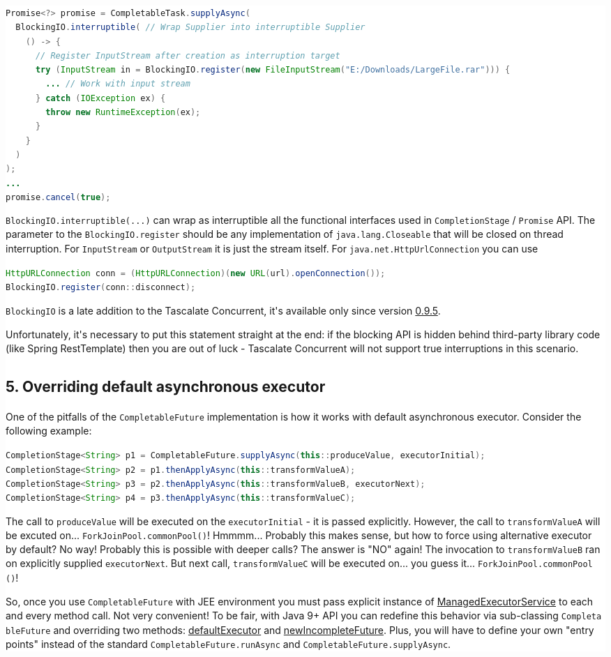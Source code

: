 ```java
Promise<?> promise = CompletableTask.supplyAsync(
  BlockingIO.interruptible( // Wrap Supplier into interruptible Supplier
    () -> {
      // Register InputStream after creation as interruption target
      try (InputStream in = BlockingIO.register(new FileInputStream("E:/Downloads/LargeFile.rar"))) {
        ... // Work with input stream
      } catch (IOException ex) {
        throw new RuntimeException(ex);
      } 
    }
  )
);
...
promise.cancel(true);
```
`BlockingIO.interruptible(...)` can wrap as interruptible all the functional interfaces used in `CompletionStage` / `Promise` API. The parameter to the `BlockingIO.register` should be any implementation of `java.lang.Closeable` that will be closed on thread interruption. For `InputStream` or `OutputStream` it is just the stream itself. For `java.net.HttpUrlConnection` you can use

```java
HttpURLConnection conn = (HttpURLConnection)(new URL(url).openConnection());
BlockingIO.register(conn::disconnect);
```

`BlockingIO` is a late addition to the Tascalate Concurrent, it's available only since version [0.9.5](https://github.com/vsilaev/tascalate-concurrent/releases/tag/0.9.5).

Unfortunately, it's necessary to put this statement straight at the end: if the blocking API is hidden behind third-party library code (like Spring RestTemplate) then you are out of luck - Tascalate Concurrent will not support true interruptions in this scenario. 

## 5. Overriding default asynchronous executor
One of the pitfalls of the `CompletableFuture` implementation is how it works with default asynchronous executor. Consider the following example:
```java
CompletionStage<String> p1 = CompletableFuture.supplyAsync(this::produceValue, executorInitial);
CompletionStage<String> p2 = p1.thenApplyAsync(this::transformValueA);
CompletionStage<String> p3 = p2.thenApplyAsync(this::transformValueB, executorNext);
CompletionStage<String> p4 = p3.thenApplyAsync(this::transformValueC);
```
The call to `produceValue` will be executed on the `executorInitial` - it is passed explicitly. However, the call to `transformValueA` will be excuted on... `ForkJoinPool.commonPool()`! Hmmmm... Probably this makes sense, but how to force using alternative executor by default? No way! Probably this is possible with deeper calls? The answer is "NO" again! The invocation to `transformValueB` ran on explicitly supplied `executorNext`. But next call, `transformValueC` will be executed on... you guess it... `ForkJoinPool.commonPool()`!

So, once you use `CompletableFuture` with JEE environment you must pass explicit instance of [ManagedExecutorService](https://docs.oracle.com/javaee/7/api/javax/enterprise/concurrent/ManagedExecutorService.html) to each and every method call. Not very convenient! To be fair, with Java 9+ API you can redefine this behavior via sub-classing `CompletableFuture` and overriding two methods: [defaultExecutor](https://docs.oracle.com/javase/9/docs/api/java/util/concurrent/CompletableFuture.html#defaultExecutor--) and [newIncompleteFuture](https://docs.oracle.com/javase/9/docs/api/java/util/concurrent/CompletableFuture.html#newIncompleteFuture--). Plus, you will have to define your own "entry points" instead of the standard `CompletableFuture.runAsync` and `CompletableFuture.supplyAsync`. 
